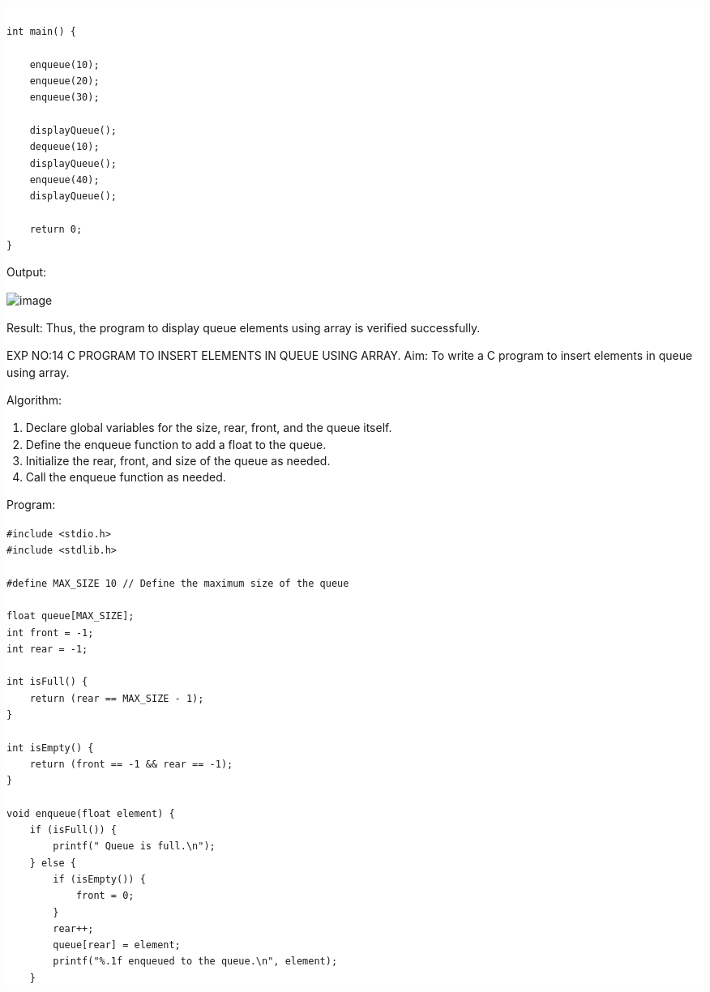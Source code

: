 ```

int main() {

    enqueue(10);
    enqueue(20);
    enqueue(30);

    displayQueue();
    dequeue(10);
    displayQueue();
    enqueue(40);
    displayQueue();

    return 0;
}
```
Output:

![image](https://github.com/user-attachments/assets/8d0c000d-6039-4a18-b5a5-99c43f16ced0)


Result:
Thus, the program to display queue elements using array is verified successfully.


 
EXP NO:14 C PROGRAM TO INSERT ELEMENTS IN QUEUE USING ARRAY.
Aim:
To write a C program to insert elements in queue using array.

Algorithm:
1.	Declare global variables for the size, rear, front, and the queue itself.
2.	Define the enqueue function to add a float to the queue.
3.	Initialize the rear, front, and size of the queue as needed.
4.	Call the enqueue function as needed.

Program:
```
#include <stdio.h>
#include <stdlib.h>

#define MAX_SIZE 10 // Define the maximum size of the queue

float queue[MAX_SIZE];
int front = -1; 
int rear = -1;  

int isFull() {
    return (rear == MAX_SIZE - 1);
}

int isEmpty() {
    return (front == -1 && rear == -1);
}

void enqueue(float element) {
    if (isFull()) {
        printf(" Queue is full.\n");
    } else {
        if (isEmpty()) {
            front = 0;
        }
        rear++;
        queue[rear] = element;
        printf("%.1f enqueued to the queue.\n", element);
    }
```